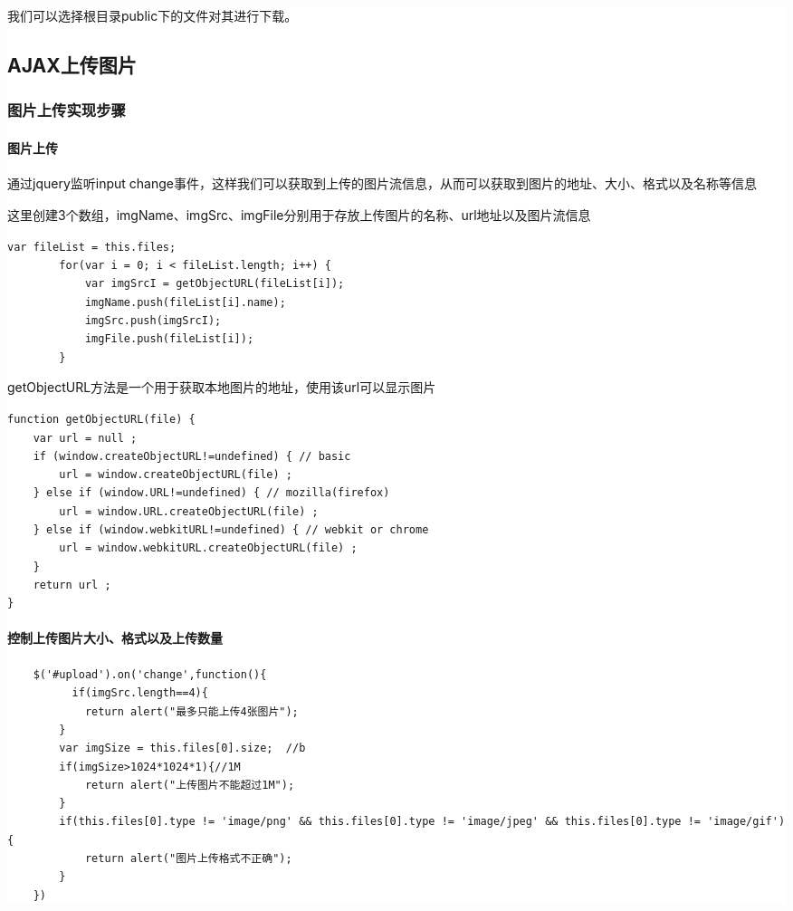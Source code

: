 我们可以选择根目录public下的文件对其进行下载。

## AJAX上传图片

### 图片上传实现步骤

#### 图片上传

通过jquery监听input change事件，这样我们可以获取到上传的图片流信息，从而可以获取到图片的地址、大小、格式以及名称等信息

这里创建3个数组，imgName、imgSrc、imgFile分别用于存放上传图片的名称、url地址以及图片流信息

```
var fileList = this.files;
        for(var i = 0; i < fileList.length; i++) {
            var imgSrcI = getObjectURL(fileList[i]);
            imgName.push(fileList[i].name);
            imgSrc.push(imgSrcI);
            imgFile.push(fileList[i]);
        }
```

getObjectURL方法是一个用于获取本地图片的地址，使用该url可以显示图片

```
function getObjectURL(file) {
    var url = null ;
    if (window.createObjectURL!=undefined) { // basic
        url = window.createObjectURL(file) ;
    } else if (window.URL!=undefined) { // mozilla(firefox)
        url = window.URL.createObjectURL(file) ;
    } else if (window.webkitURL!=undefined) { // webkit or chrome
        url = window.webkitURL.createObjectURL(file) ;
    }
    return url ;
}
```

#### 控制上传图片大小、格式以及上传数量

```
    $('#upload').on('change',function(){        
          if(imgSrc.length==4){
            return alert("最多只能上传4张图片");
        }
        var imgSize = this.files[0].size;  //b
        if(imgSize>1024*1024*1){//1M
            return alert("上传图片不能超过1M");
        }
        if(this.files[0].type != 'image/png' && this.files[0].type != 'image/jpeg' && this.files[0].type != 'image/gif'){
            return alert("图片上传格式不正确");
        }
    })
```
